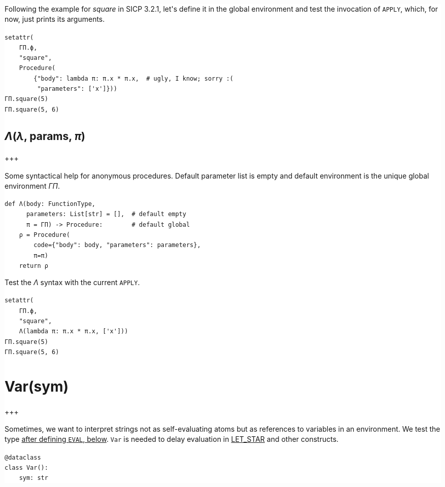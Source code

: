 Following the example for _square_ in SICP 3.2.1, let's define it in the global environment and test the invocation of `APPLY`, which, for now, just prints its arguments.

```{code-cell} ipython3
setattr(
    ΓΠ.ϕ, 
    "square", 
    Procedure(
        {"body": lambda π: π.x * π.x,  # ugly, I know; sorry :(
         "parameters": ['x']}))
ΓΠ.square(5)
ΓΠ.square(5, 6)
```

## $\Lambda$($\lambda$, params, $\pi$)

+++

Some syntactical help for anonymous procedures. Default parameter list is empty and default environment is the unique global environment $\Gamma{}\Pi$.

```{code-cell} ipython3
def Λ(body: FunctionType, 
      parameters: List[str] = [],  # default empty
      π = ΓΠ) -> Procedure:        # default global
    ρ = Procedure(
        code={"body": body, "parameters": parameters}, 
        π=π)
    return ρ
```

Test the $\Lambda$ syntax with the current `APPLY`.

```{code-cell} ipython3
setattr(
    ΓΠ.ϕ,
    "square",
    Λ(lambda π: π.x * π.x, ['x']))
ΓΠ.square(5)
ΓΠ.square(5, 6)
```

# Var(sym)<a id="var"></a>

+++

Sometimes, we want to interpret strings not as self-evaluating atoms but as references to variables in an environment. We test the type [after defining `EVAL`, below](#eval). `Var` is needed to delay evaluation in [LET_STAR](#let-star) and other constructs.

```{code-cell} ipython3
@dataclass
class Var():
    sym: str
```
